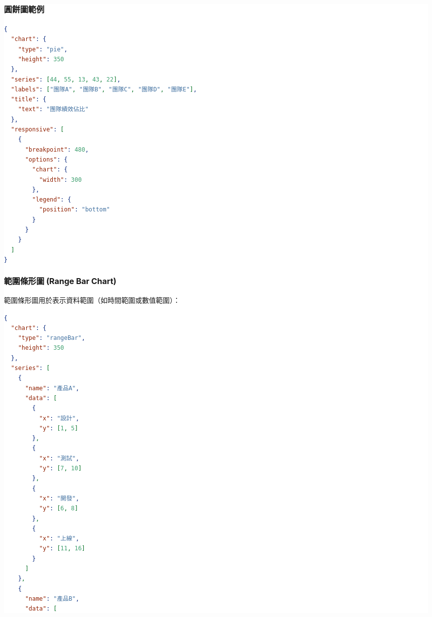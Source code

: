 
### 圓餅圖範例

```json
{
  "chart": {
    "type": "pie",
    "height": 350
  },
  "series": [44, 55, 13, 43, 22],
  "labels": ["團隊A", "團隊B", "團隊C", "團隊D", "團隊E"],
  "title": {
    "text": "團隊績效佔比"
  },
  "responsive": [
    {
      "breakpoint": 480,
      "options": {
        "chart": {
          "width": 300
        },
        "legend": {
          "position": "bottom"
        }
      }
    }
  ]
}
```

### 範圍條形圖 (Range Bar Chart)

範圍條形圖用於表示資料範圍（如時間範圍或數值範圍）：

```json
{
  "chart": {
    "type": "rangeBar",
    "height": 350
  },
  "series": [
    {
      "name": "產品A",
      "data": [
        {
          "x": "設計",
          "y": [1, 5]
        },
        {
          "x": "測試",
          "y": [7, 10]
        },
        {
          "x": "開發",
          "y": [6, 8]
        },
        {
          "x": "上線",
          "y": [11, 16]
        }
      ]
    },
    {
      "name": "產品B",
      "data": [
```